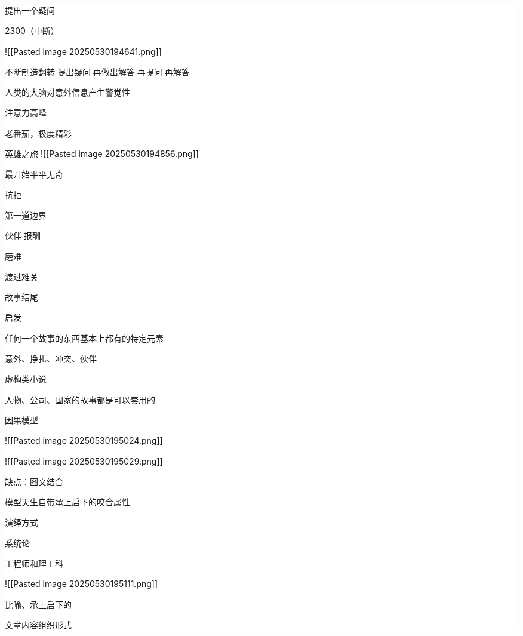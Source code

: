 提出一个疑问

2300（中断）

![[Pasted image 20250530194641.png]]

不断制造翻转
提出疑问
再做出解答
再提问
再解答

人类的大脑对意外信息产生警觉性

注意力高峰

老番茄，极度精彩


英雄之旅
![[Pasted image 20250530194856.png]]

最开始平平无奇

抗拒

第一道边界

伙伴
报酬

磨难

渡过难关

故事结尾

启发

任何一个故事的东西基本上都有的特定元素

意外、挣扎、冲突、伙伴

虚构类小说

人物、公司、国家的故事都是可以套用的

因果模型


![[Pasted image 20250530195024.png]]

![[Pasted image 20250530195029.png]]

缺点：图文结合

模型天生自带承上启下的咬合属性

演绎方式

系统论

工程师和理工科

![[Pasted image 20250530195111.png]]


比喻、承上启下的

文章内容组织形式